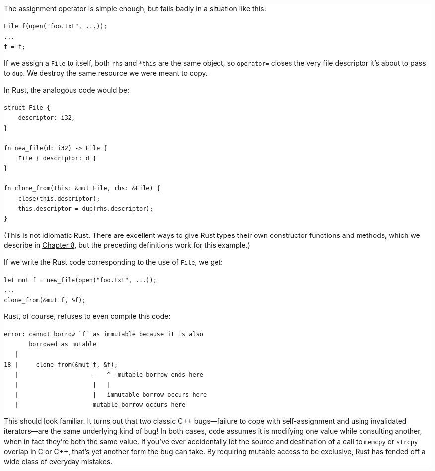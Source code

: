 The assignment operator is simple enough, but fails badly in a situation like this:

```
File f(open("foo.txt", ...));
...
f = f;
```

If we assign a `File` to itself, both `rhs` and `*this` are the same object, so `operator=` closes the very file descriptor it’s about to pass to `dup`. We destroy the same resource we were meant to copy.

In Rust, the analogous code would be:

```
struct File {
    descriptor: i32,
}

fn new_file(d: i32) -> File {
    File { descriptor: d }
}

fn clone_from(this: &mut File, rhs: &File) {
    close(this.descriptor);
    this.descriptor = dup(rhs.descriptor);
}
```

(This is not idiomatic Rust. There are excellent ways to give Rust types their own constructor functions and methods, which we describe in [Chapter 8](https://learning.oreilly.com/library/view/programming-rust-3rd/9781098176228/ch08.html#structs), but the preceding definitions work for this example.)

If we write the Rust code corresponding to the use of `File`, we get:

```
let mut f = new_file(open("foo.txt", ...));
...
clone_from(&mut f, &f);
```

Rust, of course, refuses to even compile this code:

```
error: cannot borrow `f` as immutable because it is also
       borrowed as mutable
   |
18 |     clone_from(&mut f, &f);
   |                     -   ^- mutable borrow ends here
   |                     |   |
   |                     |   immutable borrow occurs here
   |                     mutable borrow occurs here
```

This should look familiar. It turns out that two classic C‍++ bugs—failure to cope with self-assignment and using invalidated iterators—are the same underlying kind of bug! In both cases, code assumes it is modifying one value while consulting another, when in fact they’re both the same value. If you’ve ever accidentally let the source and destination of a call to `memcpy` or `strcpy` overlap in C or C‍++, that’s yet another form the bug can take. By requiring mutable access to be exclusive, Rust has fended off a wide class of everyday mistakes.

